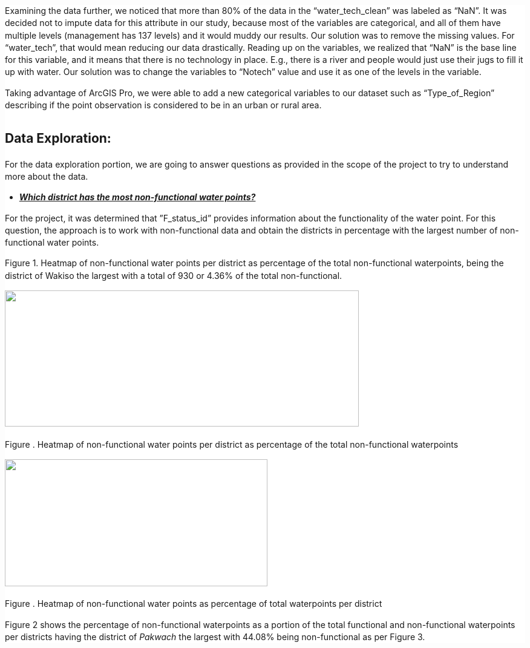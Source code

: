 Examining the data further, we noticed that more than 80% of the data in
the “water_tech_clean” was labeled as “NaN”. It was decided not to
impute data for this attribute in our study, because most of the
variables are categorical, and all of them have multiple levels
(management has 137 levels) and it would muddy our results. Our solution
was to remove the missing values. For “water_tech”, that would mean
reducing our data drastically. Reading up on the variables, we realized
that “NaN” is the base line for this variable, and it means that there
is no technology in place. E.g., there is a river and people would just
use their jugs to fill it up with water. Our solution was to change the
variables to “Notech” value and use it as one of the levels in the
variable.

Taking advantage of ArcGIS Pro, we were able to add a new categorical
variables to our dataset such as “Type_of_Region” describing if the
point observation is considered to be in an urban or rural area.

##

## Data Exploration:

For the data exploration portion, we are going to answer questions as
provided in the scope of the project to try to understand more about the
data.

-   ***<u>Which district has the most non-functional water
    points?</u>***

For the project, it was determined that ”F_status_id” provides
information about the functionality of the water point. For this
question, the approach is to work with non-functional data and obtain
the districts in percentage with the largest number of non-functional
water points.

Figure 1. Heatmap of non-functional water points per district as
percentage of the total non-functional waterpoints, being the district
of Wakiso the largest with a total of 930 or 4.36% of the total
non-functional.

<img src="/fastpages_3/assets/images/2022-03-13-Data-Analysis-and-Prediction-of-Waterpoint-Functionality-Using-Spatial-and-Non-spatial-Machine-Learning-Models/media/image1.png"
style="width:6.09375in;height:2.34863in" />

Figure . Heatmap of non-functional water points per district as
percentage of the total non-functional waterpoints

<img src="/fastpages_3/assets/images/2022-03-13-Data-Analysis-and-Prediction-of-Waterpoint-Functionality-Using-Spatial-and-Non-spatial-Machine-Learning-Models/media/image2.jpg" style="width:4.52586in;height:2.1875in" />

Figure . Heatmap of non-functional water points as percentage of total
waterpoints per district

Figure 2 shows the percentage of non-functional waterpoints as a portion
of the total functional and non-functional waterpoints per districts
having the district of *Pakwach* the largest with 44.08% being
non-functional as per Figure 3.
